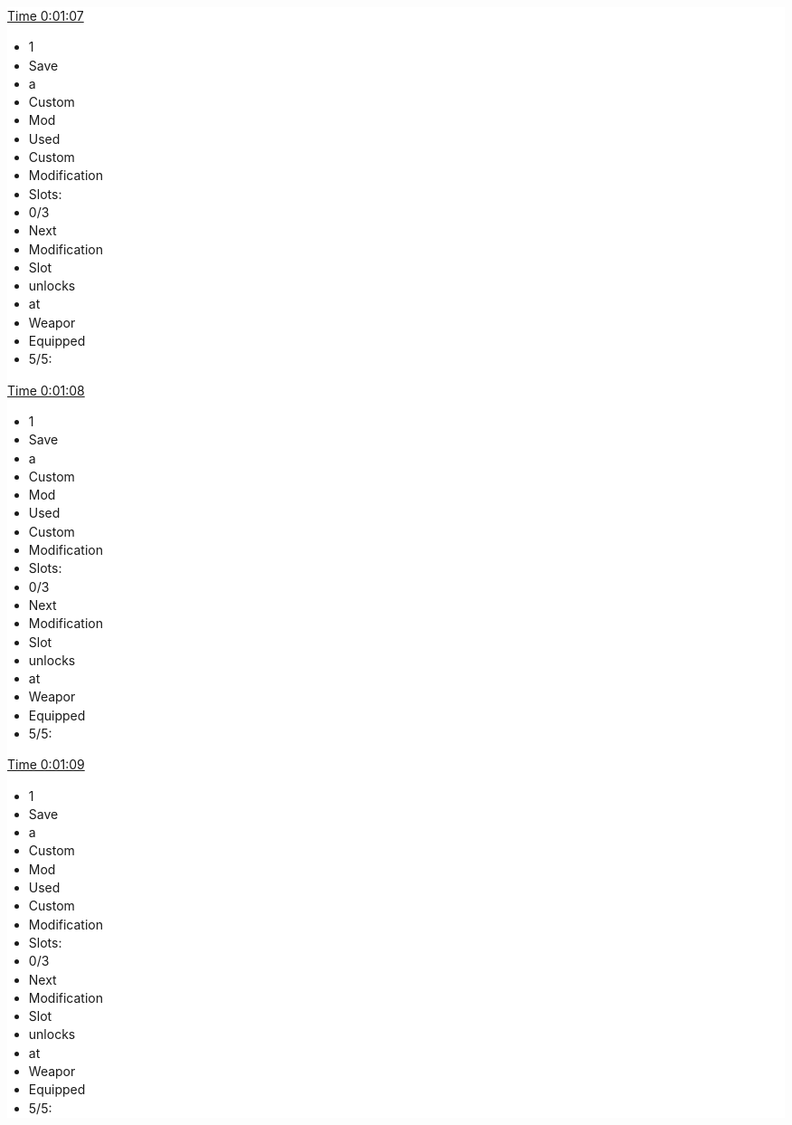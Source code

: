  [Time 0:01:07](https://youtu.be/j7HEQP-jJbQ?t=62) 
- 1 
- Save 
- a 
- Custom 
- Mod 
- Used 
- Custom 
- Modification 
- Slots: 
- 0/3 
- Next 
- Modification 
- Slot 
- unlocks 
- at 
- Weapor 
- Equipped 
- 5/5: 

 [Time 0:01:08](https://youtu.be/j7HEQP-jJbQ?t=63) 
- 1 
- Save 
- a 
- Custom 
- Mod 
- Used 
- Custom 
- Modification 
- Slots: 
- 0/3 
- Next 
- Modification 
- Slot 
- unlocks 
- at 
- Weapor 
- Equipped 
- 5/5: 

 [Time 0:01:09](https://youtu.be/j7HEQP-jJbQ?t=64) 
- 1 
- Save 
- a 
- Custom 
- Mod 
- Used 
- Custom 
- Modification 
- Slots: 
- 0/3 
- Next 
- Modification 
- Slot 
- unlocks 
- at 
- Weapor 
- Equipped 
- 5/5: 
